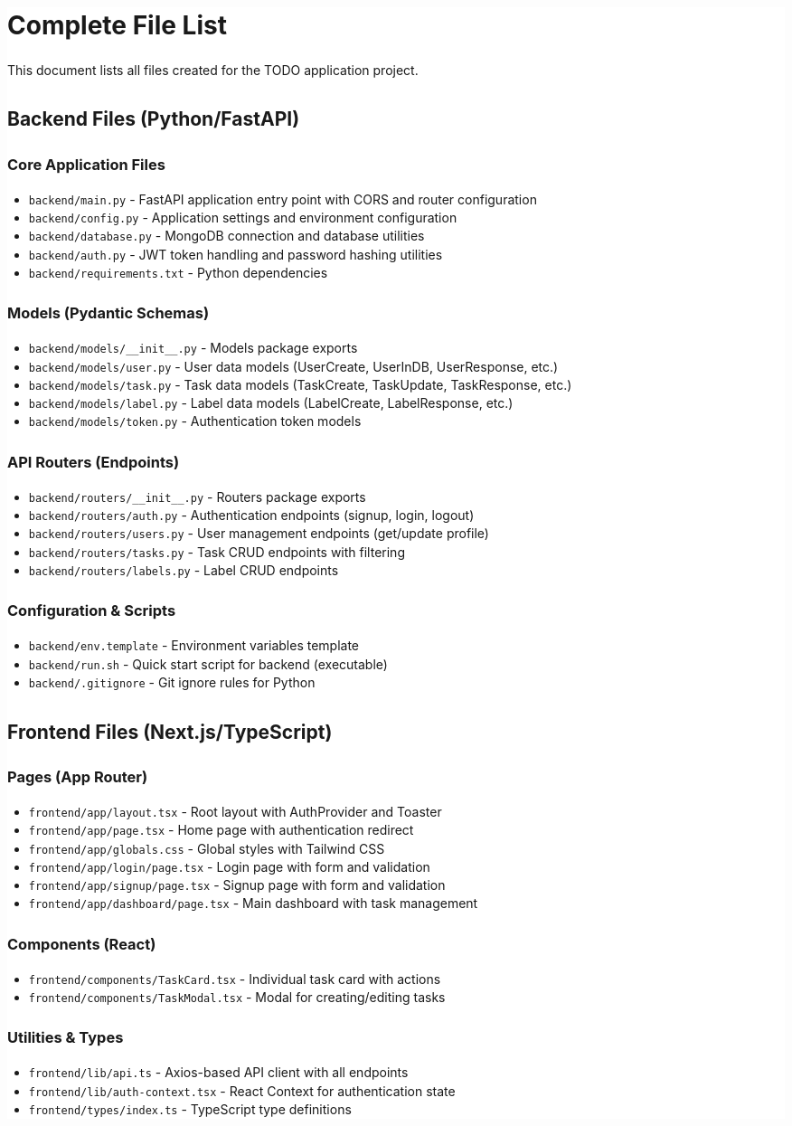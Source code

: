 # Complete File List

This document lists all files created for the TODO application project.

## Backend Files (Python/FastAPI)

### Core Application Files
- `backend/main.py` - FastAPI application entry point with CORS and router configuration
- `backend/config.py` - Application settings and environment configuration
- `backend/database.py` - MongoDB connection and database utilities
- `backend/auth.py` - JWT token handling and password hashing utilities
- `backend/requirements.txt` - Python dependencies

### Models (Pydantic Schemas)
- `backend/models/__init__.py` - Models package exports
- `backend/models/user.py` - User data models (UserCreate, UserInDB, UserResponse, etc.)
- `backend/models/task.py` - Task data models (TaskCreate, TaskUpdate, TaskResponse, etc.)
- `backend/models/label.py` - Label data models (LabelCreate, LabelResponse, etc.)
- `backend/models/token.py` - Authentication token models

### API Routers (Endpoints)
- `backend/routers/__init__.py` - Routers package exports
- `backend/routers/auth.py` - Authentication endpoints (signup, login, logout)
- `backend/routers/users.py` - User management endpoints (get/update profile)
- `backend/routers/tasks.py` - Task CRUD endpoints with filtering
- `backend/routers/labels.py` - Label CRUD endpoints

### Configuration & Scripts
- `backend/env.template` - Environment variables template
- `backend/run.sh` - Quick start script for backend (executable)
- `backend/.gitignore` - Git ignore rules for Python

## Frontend Files (Next.js/TypeScript)

### Pages (App Router)
- `frontend/app/layout.tsx` - Root layout with AuthProvider and Toaster
- `frontend/app/page.tsx` - Home page with authentication redirect
- `frontend/app/globals.css` - Global styles with Tailwind CSS
- `frontend/app/login/page.tsx` - Login page with form and validation
- `frontend/app/signup/page.tsx` - Signup page with form and validation
- `frontend/app/dashboard/page.tsx` - Main dashboard with task management

### Components (React)
- `frontend/components/TaskCard.tsx` - Individual task card with actions
- `frontend/components/TaskModal.tsx` - Modal for creating/editing tasks

### Utilities & Types
- `frontend/lib/api.ts` - Axios-based API client with all endpoints
- `frontend/lib/auth-context.tsx` - React Context for authentication state
- `frontend/types/index.ts` - TypeScript type definitions
